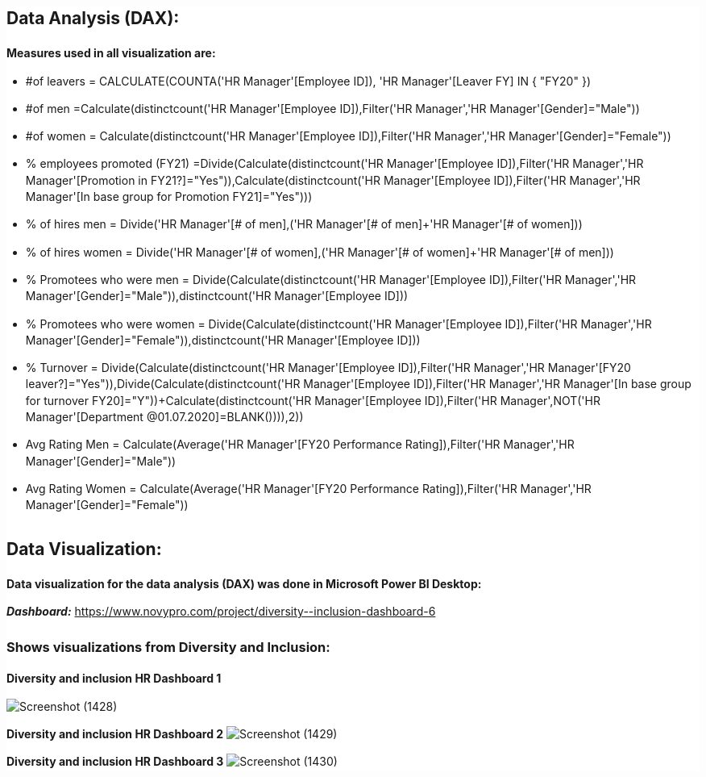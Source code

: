 ## Data Analysis (DAX):
**Measures used in all visualization are:**

* #of leavers = CALCULATE(COUNTA('HR Manager'[Employee ID]), 'HR Manager'[Leaver FY] IN { "FY20" })

* #of men =Calculate(distinctcount('HR Manager'[Employee ID]),Filter('HR Manager','HR Manager'[Gender]="Male"))

* #of women = Calculate(distinctcount('HR Manager'[Employee ID]),Filter('HR Manager','HR Manager'[Gender]="Female"))

* % employees promoted (FY21) =Divide(Calculate(distinctcount('HR Manager'[Employee ID]),Filter('HR Manager','HR Manager'[Promotion in FY21?]="Yes")),Calculate(distinctcount('HR Manager'[Employee ID]),Filter('HR Manager','HR Manager'[In base group for Promotion FY21]="Yes")))

* % of hires men = Divide('HR Manager'[# of men],('HR Manager'[# of men]+'HR Manager'[# of women]))

* % of hires women = Divide('HR Manager'[# of women],('HR Manager'[# of women]+'HR Manager'[# of men]))

* % Promotees who were men = Divide(Calculate(distinctcount('HR Manager'[Employee ID]),Filter('HR Manager','HR Manager'[Gender]="Male")),distinctcount('HR Manager'[Employee ID]))

* % Promotees who were women = Divide(Calculate(distinctcount('HR Manager'[Employee ID]),Filter('HR Manager','HR Manager'[Gender]="Female")),distinctcount('HR Manager'[Employee ID]))

* % Turnover = Divide(Calculate(distinctcount('HR Manager'[Employee ID]),Filter('HR Manager','HR Manager'[FY20 leaver?]="Yes")),Divide(Calculate(distinctcount('HR Manager'[Employee ID]),Filter('HR Manager','HR Manager'[In base group for turnover FY20]="Y"))+Calculate(distinctcount('HR Manager'[Employee ID]),Filter('HR Manager',NOT('HR Manager'[Department @01.07.2020]=BLANK()))),2))

* Avg Rating Men = Calculate(Average('HR Manager'[FY20 Performance Rating]),Filter('HR Manager','HR Manager'[Gender]="Male"))

* Avg Rating Women = Calculate(Average('HR Manager'[FY20 Performance Rating]),Filter('HR Manager','HR Manager'[Gender]="Female"))

## Data Visualization:
**Data visualization for the data analysis (DAX) was done in Microsoft Power BI Desktop:**

**_Dashboard:_** https://www.novypro.com/project/diversity--inclusion-dashboard-6

### Shows visualizations from Diversity and Inclusion:

**Diversity and inclusion HR Dashboard 1**

![Screenshot (1428)](https://github.com/akgitthub/PwC-Power-BI-Forage-/assets/108720095/e69c0fe1-bf3e-4640-a0a3-2e4037f55b08)

**Diversity and inclusion HR Dashboard 2**
![Screenshot (1429)](https://github.com/akgitthub/PwC-Power-BI-Forage-/assets/108720095/21370ffc-64f3-4b04-a638-ed02bf628ea9)

**Diversity and inclusion HR Dashboard 3**
![Screenshot (1430)](https://github.com/akgitthub/PwC-Power-BI-Forage-/assets/108720095/4977f11e-906c-4587-b967-f981bd423b85)

